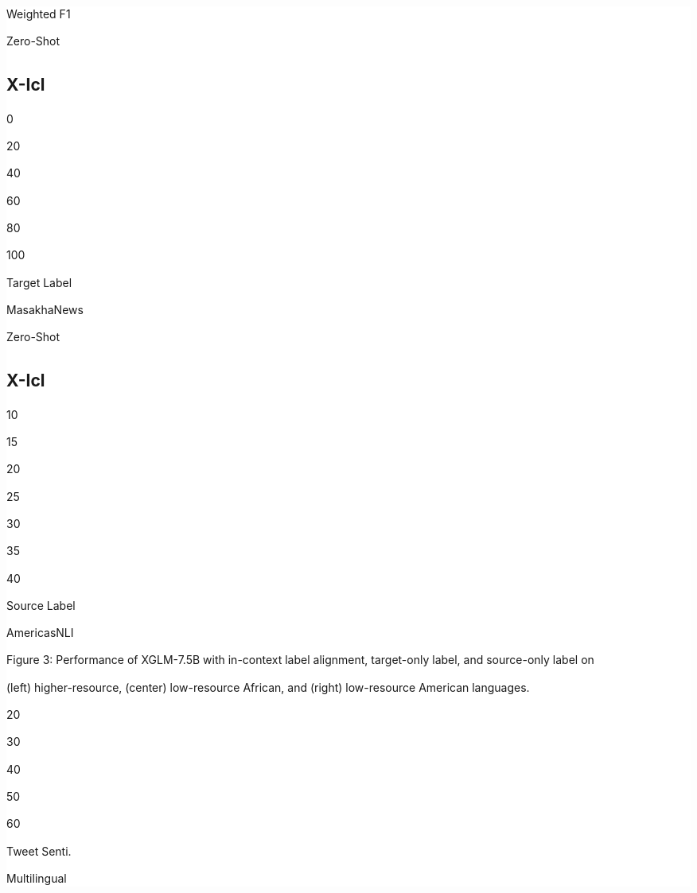 Weighted F1

Zero-Shot

## X-Icl

0

20

40

60

80

100

Target Label

MasakhaNews

Zero-Shot

## X-Icl

10

15

20

25

30

35

40

Source Label

AmericasNLI

Figure 3: Performance of XGLM-7.5B with in-context label alignment, target-only label, and source-only label on

(left) higher-resource, (center) low-resource African, and (right) low-resource American languages.

20

30

40

50

60

Tweet Senti.

Multilingual
